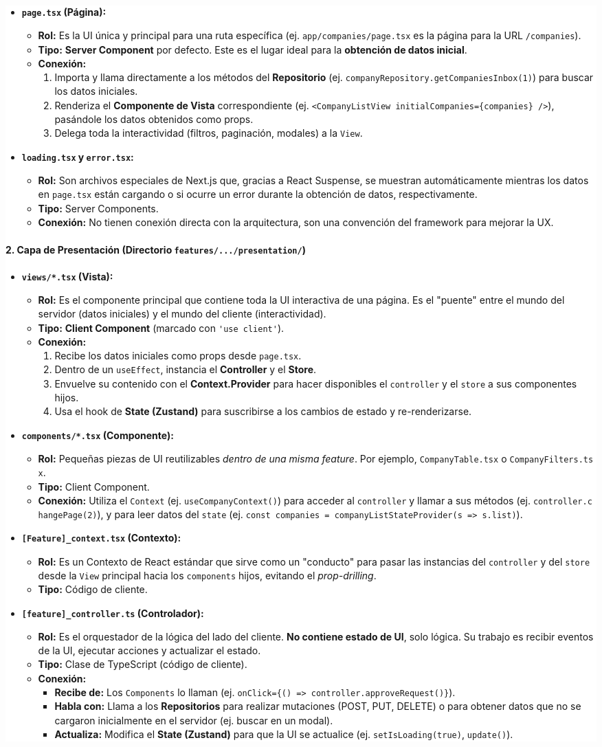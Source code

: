 *   **`page.tsx` (Página):**
    *   **Rol:** Es la UI única y principal para una ruta específica (ej. `app/companies/page.tsx` es la página para la URL `/companies`).
    *   **Tipo:** **Server Component** por defecto. Este es el lugar ideal para la **obtención de datos inicial**.
    *   **Conexión:**
        1.  Importa y llama directamente a los métodos del **Repositorio** (ej. `companyRepository.getCompaniesInbox(1)`) para buscar los datos iniciales.
        2.  Renderiza el **Componente de Vista** correspondiente (ej. `<CompanyListView initialCompanies={companies} />`), pasándole los datos obtenidos como props.
        3.  Delega toda la interactividad (filtros, paginación, modales) a la `View`.

*   **`loading.tsx` y `error.tsx`:**
    *   **Rol:** Son archivos especiales de Next.js que, gracias a React Suspense, se muestran automáticamente mientras los datos en `page.tsx` están cargando o si ocurre un error durante la obtención de datos, respectivamente.
    *   **Tipo:** Server Components.
    *   **Conexión:** No tienen conexión directa con la arquitectura, son una convención del framework para mejorar la UX.

#### 2. **Capa de Presentación (Directorio `features/.../presentation/`)**

*   **`views/*.tsx` (Vista):**
    *   **Rol:** Es el componente principal que contiene toda la UI interactiva de una página. Es el "puente" entre el mundo del servidor (datos iniciales) y el mundo del cliente (interactividad).
    *   **Tipo:** **Client Component** (marcado con `'use client'`).
    *   **Conexión:**
        1.  Recibe los datos iniciales como props desde `page.tsx`.
        2.  Dentro de un `useEffect`, instancia el **Controller** y el **Store**.
        3.  Envuelve su contenido con el **Context.Provider** para hacer disponibles el `controller` y el `store` a sus componentes hijos.
        4.  Usa el hook de **State (Zustand)** para suscribirse a los cambios de estado y re-renderizarse.

*   **`components/*.tsx` (Componente):**
    *   **Rol:** Pequeñas piezas de UI reutilizables *dentro de una misma feature*. Por ejemplo, `CompanyTable.tsx` o `CompanyFilters.tsx`.
    *   **Tipo:** Client Component.
    *   **Conexión:** Utiliza el `Context` (ej. `useCompanyContext()`) para acceder al `controller` y llamar a sus métodos (ej. `controller.changePage(2)`), y para leer datos del `state` (ej. `const companies = companyListStateProvider(s => s.list)`).

*   **`[Feature]_context.tsx` (Contexto):**
    *   **Rol:** Es un Contexto de React estándar que sirve como un "conducto" para pasar las instancias del `controller` y del `store` desde la `View` principal hacia los `components` hijos, evitando el *prop-drilling*.
    *   **Tipo:** Código de cliente.

*   **`[feature]_controller.ts` (Controlador):**
    *   **Rol:** Es el orquestador de la lógica del lado del cliente. **No contiene estado de UI**, solo lógica. Su trabajo es recibir eventos de la UI, ejecutar acciones y actualizar el estado.
    *   **Tipo:** Clase de TypeScript (código de cliente).
    *   **Conexión:**
        *   **Recibe de:** Los `Components` lo llaman (ej. `onClick={() => controller.approveRequest()}`).
        *   **Habla con:** Llama a los **Repositorios** para realizar mutaciones (POST, PUT, DELETE) o para obtener datos que no se cargaron inicialmente en el servidor (ej. buscar en un modal).
        *   **Actualiza:** Modifica el **State (Zustand)** para que la UI se actualice (ej. `setIsLoading(true)`, `update()`).
